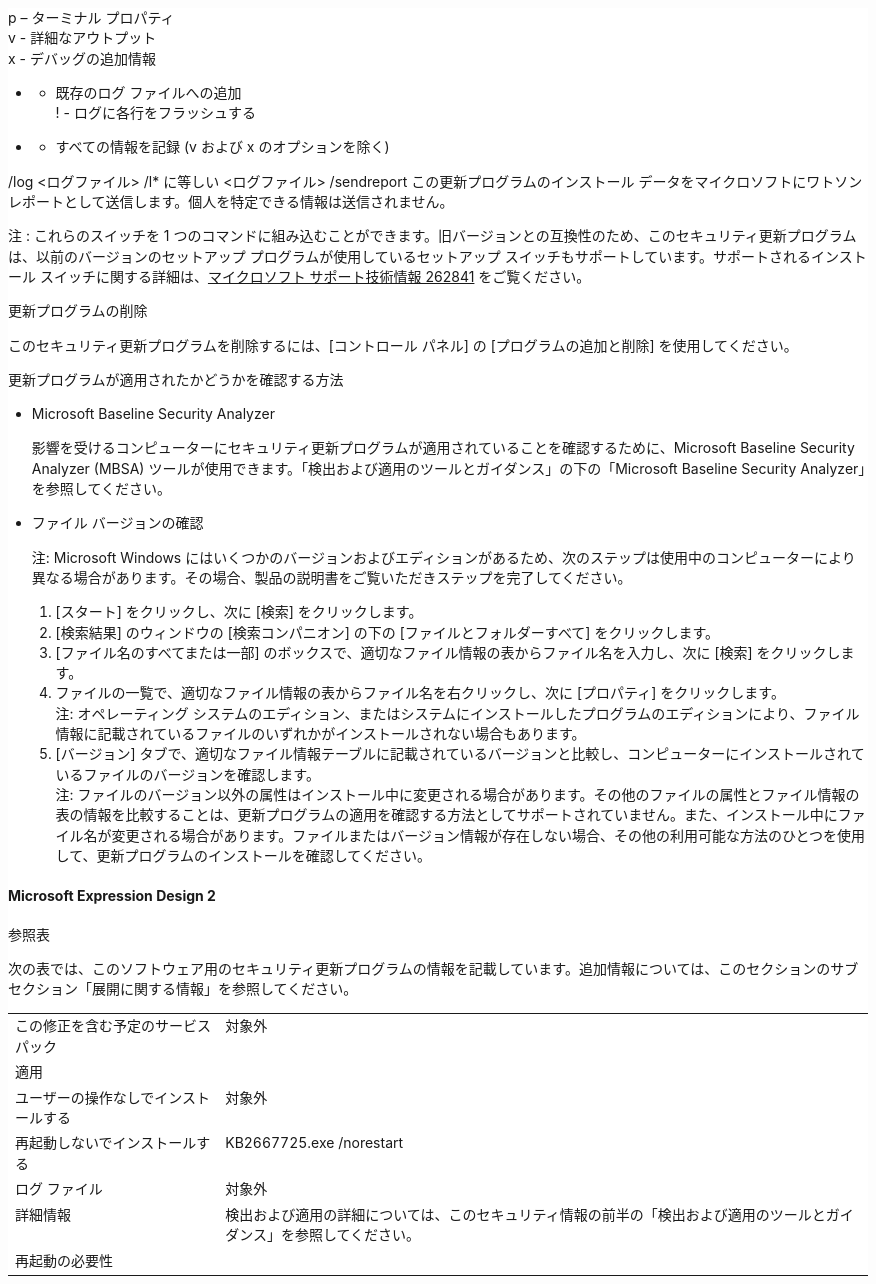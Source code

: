 p – ターミナル プロパティ<br />
v - 詳細なアウトプット<br />
x - デバッグの追加情報<br />
+ - 既存のログ ファイルへの追加<br />
! - ログに各行をフラッシュする<br />
* - すべての情報を記録 (v および x のオプションを除く)</td>
</tr>
<tr class="odd">
<td style="border:1px solid black;">/log &lt;ログファイル&gt;</td>
<td style="border:1px solid black;">/l* に等しい &lt;ログファイル&gt;</td>
</tr>
<tr class="even">
<td style="border:1px solid black;">/sendreport</td>
<td style="border:1px solid black;">この更新プログラムのインストール データをマイクロソフトにワトソン レポートとして送信します。個人を特定できる情報は送信されません。</td>
</tr>
</tbody>
</table>
  
注 : これらのスイッチを 1 つのコマンドに組み込むことができます。旧バージョンとの互換性のため、このセキュリティ更新プログラムは、以前のバージョンのセットアップ プログラムが使用しているセットアップ スイッチもサポートしています。サポートされるインストール スイッチに関する詳細は、[マイクロソフト サポート技術情報 262841](http://support.microsoft.com/kb/262841/ja) をご覧ください。
  
更新プログラムの削除
  
このセキュリティ更新プログラムを削除するには、\[コントロール パネル\] の \[プログラムの追加と削除\] を使用してください。
  
更新プログラムが適用されたかどうかを確認する方法
  
-   Microsoft Baseline Security Analyzer
  
    影響を受けるコンピューターにセキュリティ更新プログラムが適用されていることを確認するために、Microsoft Baseline Security Analyzer (MBSA) ツールが使用できます。「検出および適用のツールとガイダンス」の下の「Microsoft Baseline Security Analyzer」を参照してください。
  
-   ファイル バージョンの確認
  
    注: Microsoft Windows にはいくつかのバージョンおよびエディションがあるため、次のステップは使用中のコンピューターにより異なる場合があります。その場合、製品の説明書をご覧いただきステップを完了してください。
  
    1.  \[スタート\] をクリックし、次に \[検索\] をクリックします。  
    2.  \[検索結果\] のウィンドウの \[検索コンパニオン\] の下の \[ファイルとフォルダーすべて\] をクリックします。  
    3.  \[ファイル名のすべてまたは一部\] のボックスで、適切なファイル情報の表からファイル名を入力し、次に \[検索\] をクリックします。  
    4.  ファイルの一覧で、適切なファイル情報の表からファイル名を右クリックし、次に \[プロパティ\] をクリックします。  
        注: オペレーティング システムのエディション、またはシステムにインストールしたプログラムのエディションにより、ファイル情報に記載されているファイルのいずれかがインストールされない場合もあります。  
    5.  \[バージョン\] タブで、適切なファイル情報テーブルに記載されているバージョンと比較し、コンピューターにインストールされているファイルのバージョンを確認します。  
        注: ファイルのバージョン以外の属性はインストール中に変更される場合があります。その他のファイルの属性とファイル情報の表の情報を比較することは、更新プログラムの適用を確認する方法としてサポートされていません。また、インストール中にファイル名が変更される場合があります。ファイルまたはバージョン情報が存在しない場合、その他の利用可能な方法のひとつを使用して、更新プログラムのインストールを確認してください。
  
#### Microsoft Expression Design 2
  
参照表
  
次の表では、このソフトウェア用のセキュリティ更新プログラムの情報を記載しています。追加情報については、このセクションのサブセクション「展開に関する情報」を参照してください。
  
|                                      |                                                                                                                                                                                                                                                                                                                                                                                                  |  
|--------------------------------------|--------------------------------------------------------------------------------------------------------------------------------------------------------------------------------------------------------------------------------------------------------------------------------------------------------------------------------------------------------------------------------------------------|  
| この修正を含む予定のサービス パック  | 対象外                                                                                                                                                                                                                                                                                                                                                                                           |  
| 適用                                 |                                                                                                                                                                                                                                                                                                                                                                                                  |  
| ユーザーの操作なしでインストールする | 対象外                                                                                                                                                                                                                                                                                                                                                                                           |  
| 再起動しないでインストールする       | KB2667725.exe /norestart                                                                                                                                                                                                                                                                                                                                                                         |  
| ログ ファイル                        | 対象外                                                                                                                                                                                                                                                                                                                                                                                           |  
| 詳細情報                             | 検出および適用の詳細については、このセキュリティ情報の前半の「検出および適用のツールとガイダンス」を参照してください。                                                                                                                                                                                                                                                                           |  
| 再起動の必要性                       |                                                                                                                                                                                                                                                                                                                                                                                                  |  